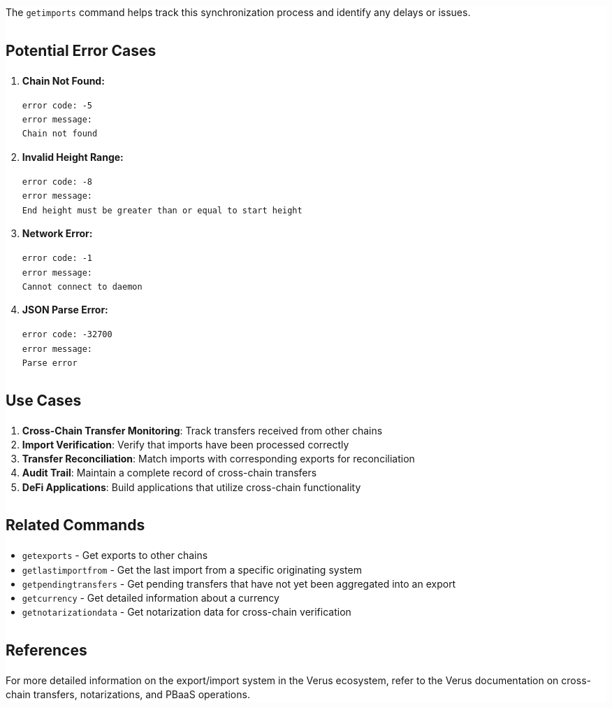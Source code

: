 The `getimports` command helps track this synchronization process and identify any delays or issues.

## Potential Error Cases

1. **Chain Not Found:**
   ```
   error code: -5
   error message:
   Chain not found
   ```

2. **Invalid Height Range:**
   ```
   error code: -8
   error message:
   End height must be greater than or equal to start height
   ```

3. **Network Error:**
   ```
   error code: -1
   error message:
   Cannot connect to daemon
   ```

4. **JSON Parse Error:**
   ```
   error code: -32700
   error message:
   Parse error
   ```

## Use Cases

1. **Cross-Chain Transfer Monitoring**: Track transfers received from other chains
2. **Import Verification**: Verify that imports have been processed correctly
3. **Transfer Reconciliation**: Match imports with corresponding exports for reconciliation
4. **Audit Trail**: Maintain a complete record of cross-chain transfers
5. **DeFi Applications**: Build applications that utilize cross-chain functionality

## Related Commands

- `getexports` - Get exports to other chains
- `getlastimportfrom` - Get the last import from a specific originating system
- `getpendingtransfers` - Get pending transfers that have not yet been aggregated into an export
- `getcurrency` - Get detailed information about a currency
- `getnotarizationdata` - Get notarization data for cross-chain verification

## References
For more detailed information on the export/import system in the Verus ecosystem, refer to the Verus documentation on cross-chain transfers, notarizations, and PBaaS operations.
